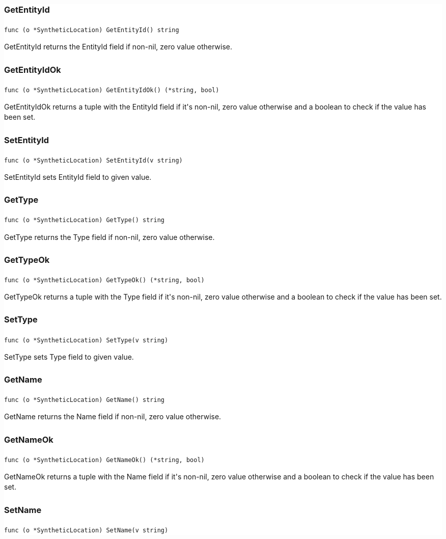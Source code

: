 ### GetEntityId

`func (o *SyntheticLocation) GetEntityId() string`

GetEntityId returns the EntityId field if non-nil, zero value otherwise.

### GetEntityIdOk

`func (o *SyntheticLocation) GetEntityIdOk() (*string, bool)`

GetEntityIdOk returns a tuple with the EntityId field if it's non-nil, zero value otherwise
and a boolean to check if the value has been set.

### SetEntityId

`func (o *SyntheticLocation) SetEntityId(v string)`

SetEntityId sets EntityId field to given value.


### GetType

`func (o *SyntheticLocation) GetType() string`

GetType returns the Type field if non-nil, zero value otherwise.

### GetTypeOk

`func (o *SyntheticLocation) GetTypeOk() (*string, bool)`

GetTypeOk returns a tuple with the Type field if it's non-nil, zero value otherwise
and a boolean to check if the value has been set.

### SetType

`func (o *SyntheticLocation) SetType(v string)`

SetType sets Type field to given value.


### GetName

`func (o *SyntheticLocation) GetName() string`

GetName returns the Name field if non-nil, zero value otherwise.

### GetNameOk

`func (o *SyntheticLocation) GetNameOk() (*string, bool)`

GetNameOk returns a tuple with the Name field if it's non-nil, zero value otherwise
and a boolean to check if the value has been set.

### SetName

`func (o *SyntheticLocation) SetName(v string)`
